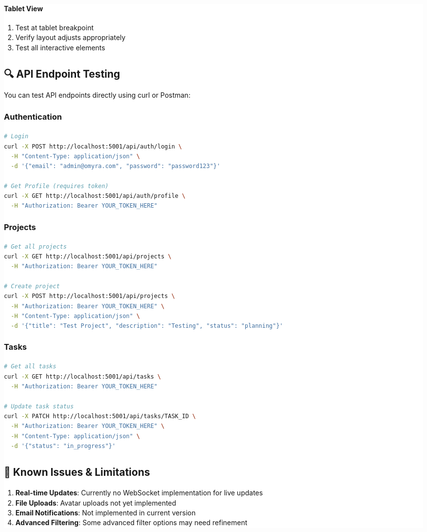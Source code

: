 #### Tablet View
1. Test at tablet breakpoint
2. Verify layout adjusts appropriately
3. Test all interactive elements

## 🔍 API Endpoint Testing

You can test API endpoints directly using curl or Postman:

### Authentication
```bash
# Login
curl -X POST http://localhost:5001/api/auth/login \
  -H "Content-Type: application/json" \
  -d '{"email": "admin@omyra.com", "password": "password123"}'

# Get Profile (requires token)
curl -X GET http://localhost:5001/api/auth/profile \
  -H "Authorization: Bearer YOUR_TOKEN_HERE"
```

### Projects
```bash
# Get all projects
curl -X GET http://localhost:5001/api/projects \
  -H "Authorization: Bearer YOUR_TOKEN_HERE"

# Create project
curl -X POST http://localhost:5001/api/projects \
  -H "Authorization: Bearer YOUR_TOKEN_HERE" \
  -H "Content-Type: application/json" \
  -d '{"title": "Test Project", "description": "Testing", "status": "planning"}'
```

### Tasks
```bash
# Get all tasks
curl -X GET http://localhost:5001/api/tasks \
  -H "Authorization: Bearer YOUR_TOKEN_HERE"

# Update task status
curl -X PATCH http://localhost:5001/api/tasks/TASK_ID \
  -H "Authorization: Bearer YOUR_TOKEN_HERE" \
  -H "Content-Type: application/json" \
  -d '{"status": "in_progress"}'
```

## 🚨 Known Issues & Limitations

1. **Real-time Updates**: Currently no WebSocket implementation for live updates
2. **File Uploads**: Avatar uploads not yet implemented
3. **Email Notifications**: Not implemented in current version
4. **Advanced Filtering**: Some advanced filter options may need refinement
